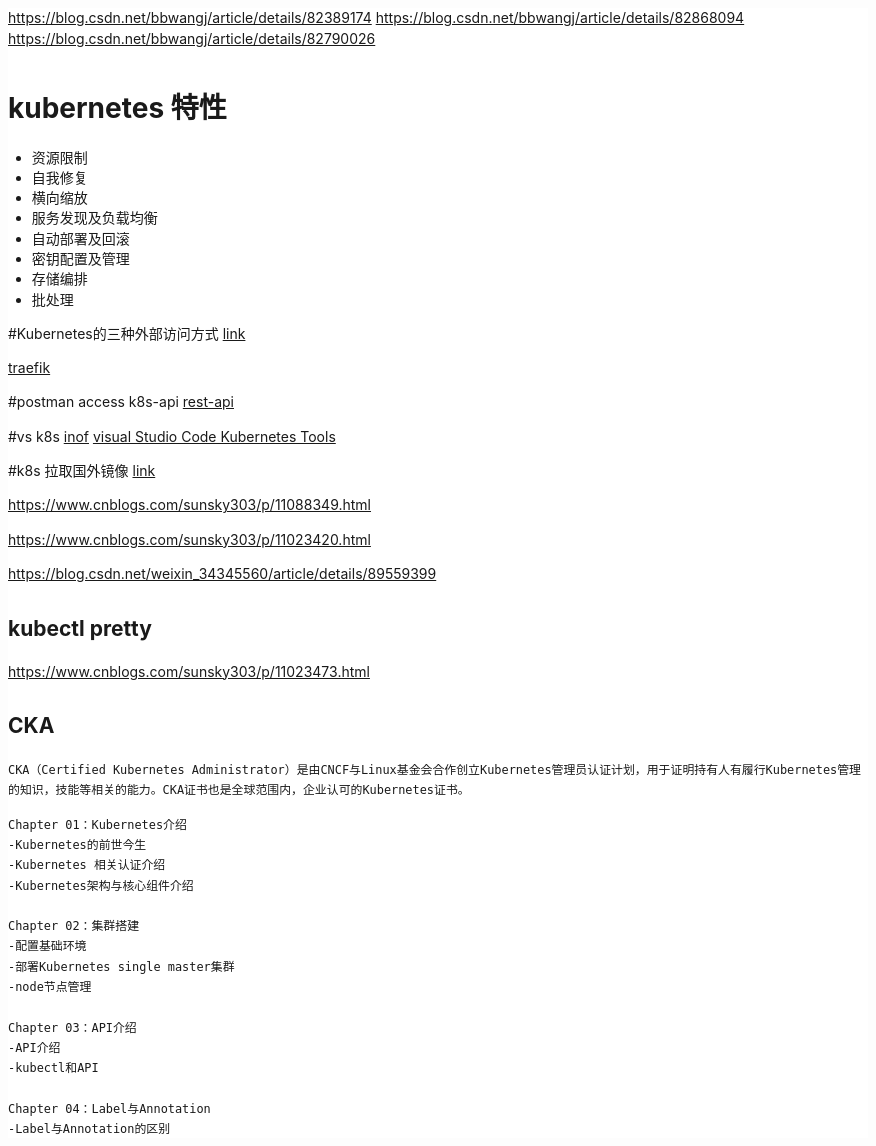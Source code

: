 ##
https://blog.csdn.net/bbwangj/article/details/82389174
https://blog.csdn.net/bbwangj/article/details/82868094
https://blog.csdn.net/bbwangj/article/details/82790026


# kubernetes 特性
- 资源限制
- 自我修复
- 横向缩放
- 服务发现及负载均衡
- 自动部署及回滚
- 密钥配置及管理
- 存储编排
- 批处理

#Kubernetes的三种外部访问方式
[link](https://blog.csdn.net/shenhonglei1234/article/details/84971771)

[traefik](https://blog.csdn.net/shenhonglei1234/article/details/84981014)

#postman access k8s-api
[rest-api](https://blog.csdn.net/shenhonglei1234/article/details/81633127)


#vs k8s
[inof](https://marketplace.visualstudio.com/items?itemName=ms-kubernetes-tools.vscode-kubernetes-tools)
[visual Studio Code Kubernetes Tools](https://blog.csdn.net/shenhonglei1234/article/details/95471305)


#k8s 拉取国外镜像
[link](https://www.jianshu.com/p/11a804080230)

https://www.cnblogs.com/sunsky303/p/11088349.html

https://www.cnblogs.com/sunsky303/p/11023420.html


https://blog.csdn.net/weixin_34345560/article/details/89559399
## kubectl pretty
https://www.cnblogs.com/sunsky303/p/11023473.html

## CKA
```
CKA（Certified Kubernetes Administrator）是由CNCF与Linux基金会合作创立Kubernetes管理员认证计划，用于证明持有人有履行Kubernetes管理的知识，技能等相关的能力。CKA证书也是全球范围内，企业认可的Kubernetes证书。
```

```
Chapter 01：Kubernetes介绍
-Kubernetes的前世今生
-Kubernetes 相关认证介绍
-Kubernetes架构与核心组件介绍

Chapter 02：集群搭建
-配置基础环境
-部署Kubernetes single master集群
-node节点管理

Chapter 03：API介绍
-API介绍
-kubectl和API

Chapter 04：Label与Annotation
-Label与Annotation的区别
```